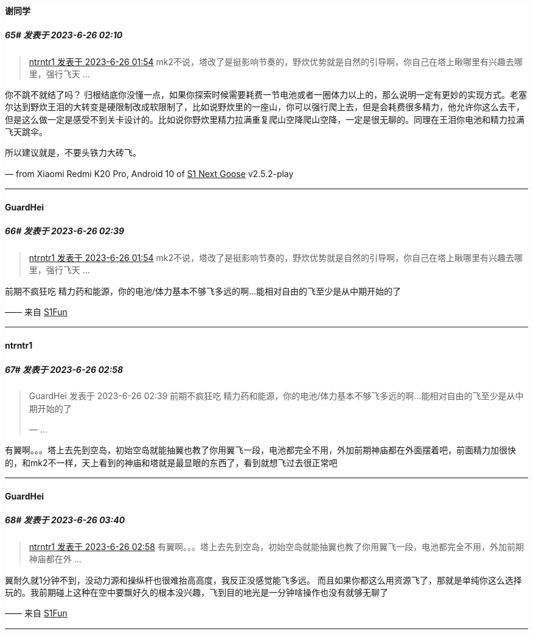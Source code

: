 ####  谢同学  
##### 65#       发表于 2023-6-26 02:10

<blockquote><a href="httphttps://bbs.saraba1st.com/2b/forum.php?mod=redirect&amp;goto=findpost&amp;pid=61433388&amp;ptid=2141593" target="_blank">ntrntr1 发表于 2023-6-26 01:54</a>
mk2不说，塔改了是挺影响节奏的，野炊优势就是自然的引导啊，你自己在塔上瞅哪里有兴趣去哪里，强行飞天 ...</blockquote>
你不跳不就结了吗？
归根结底你没懂一点，如果你探索时候需要耗费一节电池或者一圈体力以上的，那么说明一定有更妙的实现方式。老塞尔达到野炊王泪的大转变是硬限制改成软限制了，比如说野炊里的一座山，你可以强行爬上去，但是会耗费很多精力，他允许你这么去干，但是这么做一定是感受不到关卡设计的。比如说你野炊里精力拉满重复爬山空降爬山空降，一定是很无聊的。同理在王泪你电池和精力拉满飞天跳伞。

所以建议就是，不要头铁力大砖飞。

— from Xiaomi Redmi K20 Pro, Android 10 of [S1 Next Goose](https://pan.baidu.com/s/1mi43uRm) v2.5.2-play


*****

####  GuardHei  
##### 66#       发表于 2023-6-26 02:39

<blockquote><a href="httphttps://bbs.saraba1st.com/2b/forum.php?mod=redirect&amp;goto=findpost&amp;pid=61433388&amp;ptid=2141593" target="_blank">ntrntr1 发表于 2023-6-26 01:54</a>
mk2不说，塔改了是挺影响节奏的，野炊优势就是自然的引导啊，你自己在塔上瞅哪里有兴趣去哪里，强行飞天 ...</blockquote>
前期不疯狂吃 精力药和能源，你的电池/体力基本不够飞多远的啊…能相对自由的飞至少是从中期开始的了

—— 来自 [S1Fun](https://s1fun.koalcat.com)


*****

####  ntrntr1  
##### 67#       发表于 2023-6-26 02:58

<blockquote>GuardHei 发表于 2023-6-26 02:39
前期不疯狂吃 精力药和能源，你的电池/体力基本不够飞多远的啊…能相对自由的飞至少是从中期开始的了

— ...</blockquote>
有翼啊。。。塔上去先到空岛，初始空岛就能抽翼也教了你用翼飞一段，电池都完全不用，外加前期神庙都在外面摆着吧，前面精力加很快的，和mk2不一样，天上看到的神庙和塔就是最显眼的东西了，看到就想飞过去很正常吧


*****

####  GuardHei  
##### 68#       发表于 2023-6-26 03:40

<blockquote><a href="httphttps://bbs.saraba1st.com/2b/forum.php?mod=redirect&amp;goto=findpost&amp;pid=61433594&amp;ptid=2141593" target="_blank">ntrntr1 发表于 2023-6-26 02:58</a>
有翼啊。。。塔上去先到空岛，初始空岛就能抽翼也教了你用翼飞一段，电池都完全不用，外加前期神庙都在外 ...</blockquote>
翼耐久就1分钟不到，没动力源和操纵杆也很难抬高高度，我反正没感觉能飞多远。
而且如果你都这么用资源飞了，那就是单纯你这么选择玩的。我前期碰上这种在空中要飘好久的根本没兴趣，飞到目的地光是一分钟啥操作也没有就够无聊了

—— 来自 [S1Fun](https://s1fun.koalcat.com)


*****
